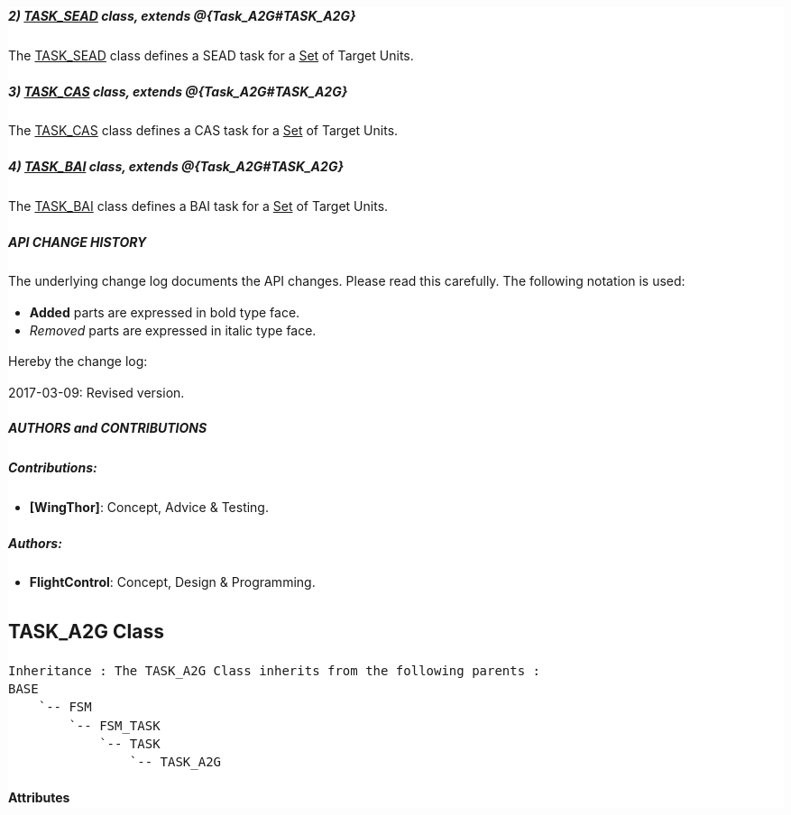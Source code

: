 #####  2) [TASK_SEAD](#task_sead-class-) class, extends @{Task_A2G#TASK_A2G}

The [TASK_SEAD](#task_sead-class-) class defines a SEAD task for a [Set](#set-module-) of Target Units.



#####  3) [TASK_CAS](#task_cas-class-) class, extends @{Task_A2G#TASK_A2G}

The [TASK_CAS](#task_cas-class-) class defines a CAS task for a [Set](#set-module-) of Target Units.



#####  4) [TASK_BAI](#task_bai-class-) class, extends @{Task_A2G#TASK_A2G}

The [TASK_BAI](#task_bai-class-) class defines a BAI task for a [Set](#set-module-) of Target Units.



#####  **API CHANGE HISTORY**

The underlying change log documents the API changes. Please read this carefully. The following notation is used:

* **Added** parts are expressed in bold type face.
* _Removed_ parts are expressed in italic type face.

Hereby the change log:

2017-03-09: Revised version.



#####  **AUTHORS and CONTRIBUTIONS**

#####  Contributions:

* **[WingThor]**: Concept, Advice & Testing.

#####  Authors:

* **FlightControl**: Concept, Design & Programming.


## TASK_A2G Class
<pre>
Inheritance : The TASK_A2G Class inherits from the following parents :
BASE
	`-- FSM
		`-- FSM_TASK
			`-- TASK
				`-- TASK_A2G
</pre>

<h4> Attributes </h4>
